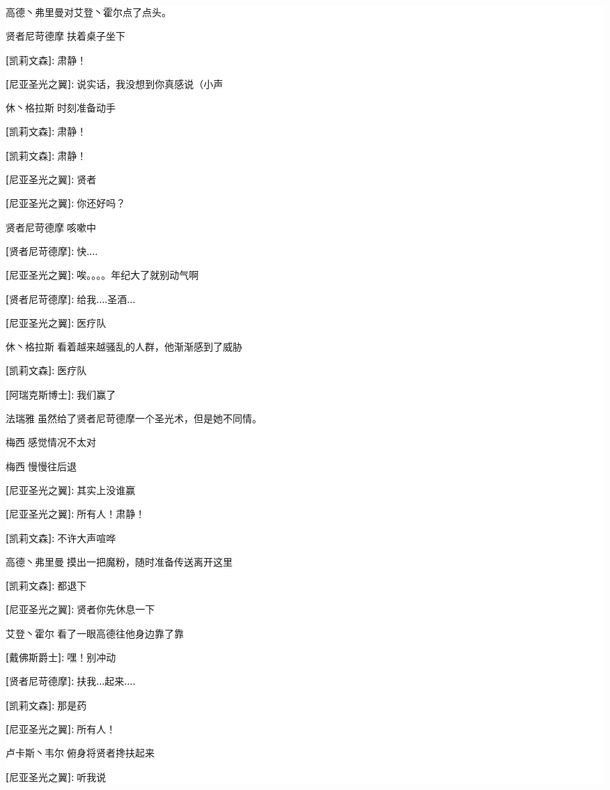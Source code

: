 高德丶弗里曼对艾登丶霍尔点了点头。

贤者尼苛德摩 扶着桌子坐下

\[凯莉文森\]: 肃静！

\[尼亚圣光之翼\]: 说实话，我没想到你真感说（小声

休丶格拉斯 时刻准备动手

\[凯莉文森\]: 肃静！

\[凯莉文森\]: 肃静！

\[尼亚圣光之翼\]: 贤者

\[尼亚圣光之翼\]: 你还好吗？

贤者尼苛德摩 咳嗽中

\[贤者尼苛德摩\]: 快….

\[尼亚圣光之翼\]: 唉。。。。年纪大了就别动气啊

\[贤者尼苛德摩\]: 给我….圣酒…

\[尼亚圣光之翼\]: 医疗队

休丶格拉斯 看着越来越骚乱的人群，他渐渐感到了威胁

\[凯莉文森\]: 医疗队

\[阿瑞克斯博士\]: 我们赢了

法瑞雅 虽然给了贤者尼苛德摩一个圣光术，但是她不同情。

梅西 感觉情况不太对

梅西 慢慢往后退

\[尼亚圣光之翼\]: 其实上没谁赢

\[尼亚圣光之翼\]: 所有人！肃静！

\[凯莉文森\]: 不许大声喧哗

高德丶弗里曼 摸出一把魔粉，随时准备传送离开这里

\[凯莉文森\]: 都退下

\[尼亚圣光之翼\]: 贤者你先休息一下

艾登丶霍尔 看了一眼高德往他身边靠了靠

\[戴佛斯爵士\]: 嘿！别冲动

\[贤者尼苛德摩\]: 扶我…起来….

\[凯莉文森\]: 那是药

\[尼亚圣光之翼\]: 所有人！

卢卡斯丶韦尔 俯身将贤者搀扶起来

\[尼亚圣光之翼\]: 听我说
